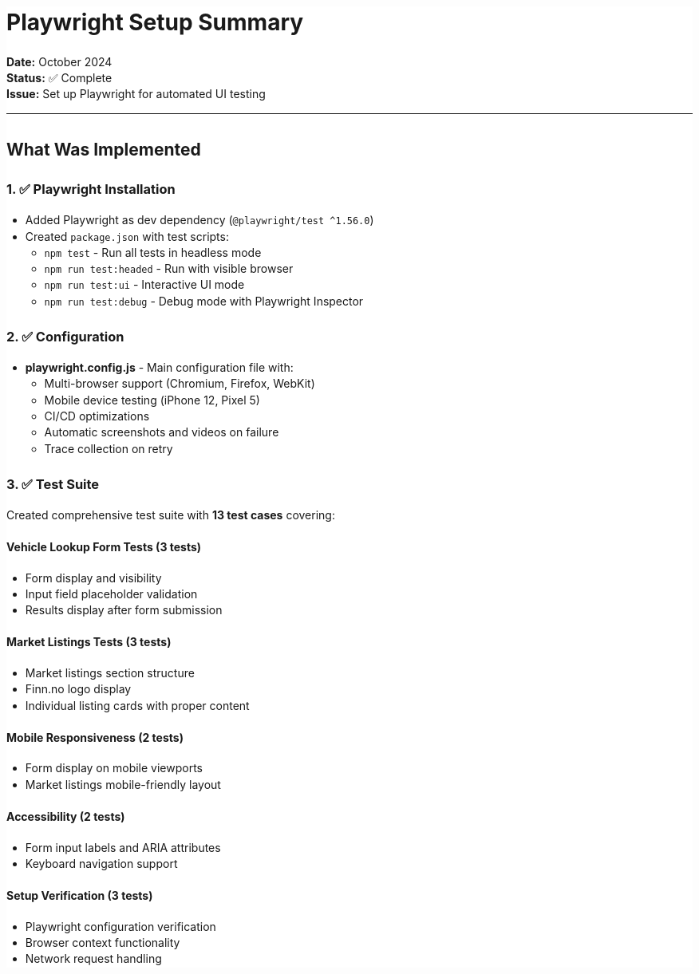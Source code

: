 # Playwright Setup Summary

**Date:** October 2024  
**Status:** ✅ Complete  
**Issue:** Set up Playwright for automated UI testing

---

## What Was Implemented

### 1. ✅ Playwright Installation
- Added Playwright as dev dependency (`@playwright/test ^1.56.0`)
- Created `package.json` with test scripts:
  - `npm test` - Run all tests in headless mode
  - `npm run test:headed` - Run with visible browser
  - `npm run test:ui` - Interactive UI mode
  - `npm run test:debug` - Debug mode with Playwright Inspector

### 2. ✅ Configuration
- **playwright.config.js** - Main configuration file with:
  - Multi-browser support (Chromium, Firefox, WebKit)
  - Mobile device testing (iPhone 12, Pixel 5)
  - CI/CD optimizations
  - Automatic screenshots and videos on failure
  - Trace collection on retry

### 3. ✅ Test Suite
Created comprehensive test suite with **13 test cases** covering:

#### Vehicle Lookup Form Tests (3 tests)
- Form display and visibility
- Input field placeholder validation
- Results display after form submission

#### Market Listings Tests (3 tests)
- Market listings section structure
- Finn.no logo display
- Individual listing cards with proper content

#### Mobile Responsiveness (2 tests)
- Form display on mobile viewports
- Market listings mobile-friendly layout

#### Accessibility (2 tests)
- Form input labels and ARIA attributes
- Keyboard navigation support

#### Setup Verification (3 tests)
- Playwright configuration verification
- Browser context functionality
- Network request handling
